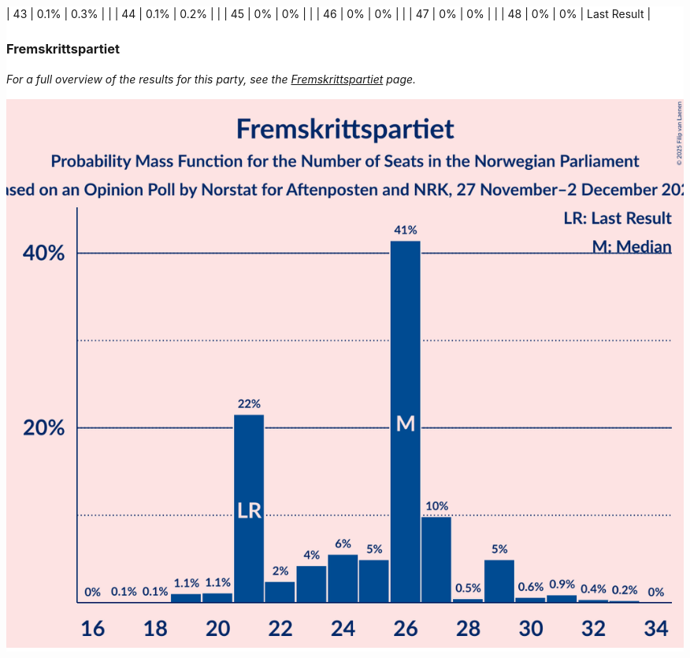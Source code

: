 | 43 | 0.1% | 0.3% |  |
| 44 | 0.1% | 0.2% |  |
| 45 | 0% | 0% |  |
| 46 | 0% | 0% |  |
| 47 | 0% | 0% |  |
| 48 | 0% | 0% | Last Result |

### Fremskrittspartiet

*For a full overview of the results for this party, see the [Fremskrittspartiet](party-fremskrittspartiet.html) page.*

![Graph with seats probability mass function not yet produced](2023-12-02-Norstat-seats-pmf-fremskrittspartiet.png "Seats Probability Mass Function")
